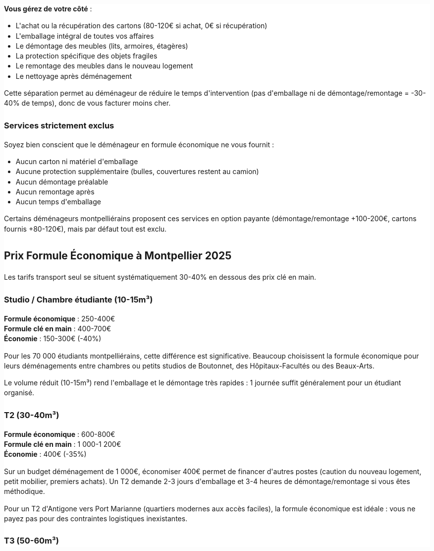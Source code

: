 **Vous gérez de votre côté** :
- L'achat ou la récupération des cartons (80-120€ si achat, 0€ si récupération)
- L'emballage intégral de toutes vos affaires
- Le démontage des meubles (lits, armoires, étagères)
- La protection spécifique des objets fragiles
- Le remontage des meubles dans le nouveau logement
- Le nettoyage après déménagement

Cette séparation permet au déménageur de réduire le temps d'intervention (pas d'emballage ni de démontage/remontage = -30-40% de temps), donc de vous facturer moins cher.

### Services strictement exclus

Soyez bien conscient que le déménageur en formule économique ne vous fournit :
- Aucun carton ni matériel d'emballage
- Aucune protection supplémentaire (bulles, couvertures restent au camion)
- Aucun démontage préalable
- Aucun remontage après
- Aucun temps d'emballage

Certains déménageurs montpelliérains proposent ces services en option payante (démontage/remontage +100-200€, cartons fournis +80-120€), mais par défaut tout est exclu.

## Prix Formule Économique à Montpellier 2025

Les tarifs transport seul se situent systématiquement 30-40% en dessous des prix clé en main.

### Studio / Chambre étudiante (10-15m³)

**Formule économique** : 250-400€  
**Formule clé en main** : 400-700€  
**Économie** : 150-300€ (-40%)

Pour les 70 000 étudiants montpelliérains, cette différence est significative. Beaucoup choisissent la formule économique pour leurs déménagements entre chambres ou petits studios de Boutonnet, des Hôpitaux-Facultés ou des Beaux-Arts.

Le volume réduit (10-15m³) rend l'emballage et le démontage très rapides : 1 journée suffit généralement pour un étudiant organisé.

### T2 (30-40m³)

**Formule économique** : 600-800€  
**Formule clé en main** : 1 000-1 200€  
**Économie** : 400€ (-35%)

Sur un budget déménagement de 1 000€, économiser 400€ permet de financer d'autres postes (caution du nouveau logement, petit mobilier, premiers achats). Un T2 demande 2-3 jours d'emballage et 3-4 heures de démontage/remontage si vous êtes méthodique.

Pour un T2 d'Antigone vers Port Marianne (quartiers modernes aux accès faciles), la formule économique est idéale : vous ne payez pas pour des contraintes logistiques inexistantes.

### T3 (50-60m³)

